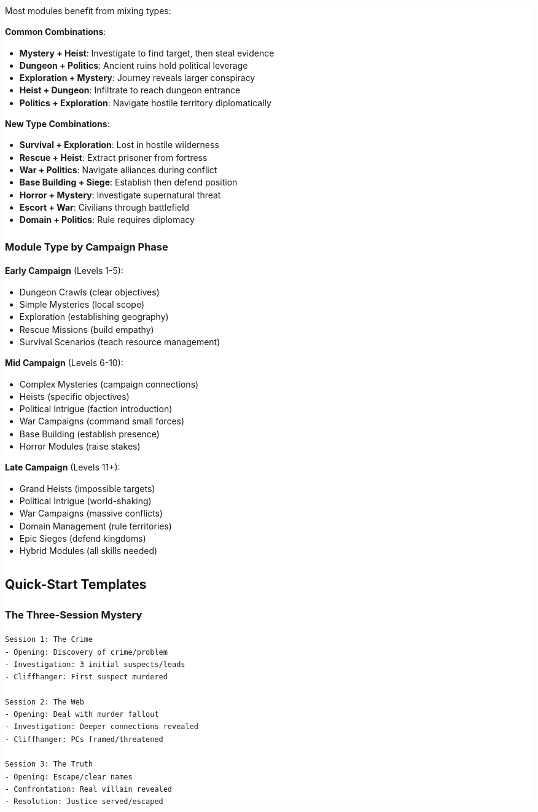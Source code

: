 Most modules benefit from mixing types:

**Common Combinations**:
- **Mystery + Heist**: Investigate to find target, then steal evidence
- **Dungeon + Politics**: Ancient ruins hold political leverage
- **Exploration + Mystery**: Journey reveals larger conspiracy
- **Heist + Dungeon**: Infiltrate to reach dungeon entrance
- **Politics + Exploration**: Navigate hostile territory diplomatically

**New Type Combinations**:
- **Survival + Exploration**: Lost in hostile wilderness
- **Rescue + Heist**: Extract prisoner from fortress
- **War + Politics**: Navigate alliances during conflict
- **Base Building + Siege**: Establish then defend position
- **Horror + Mystery**: Investigate supernatural threat
- **Escort + War**: Civilians through battlefield
- **Domain + Politics**: Rule requires diplomacy

### Module Type by Campaign Phase

**Early Campaign** (Levels 1-5):
- Dungeon Crawls (clear objectives)
- Simple Mysteries (local scope)
- Exploration (establishing geography)
- Rescue Missions (build empathy)
- Survival Scenarios (teach resource management)

**Mid Campaign** (Levels 6-10):
- Complex Mysteries (campaign connections)
- Heists (specific objectives)
- Political Intrigue (faction introduction)
- War Campaigns (command small forces)
- Base Building (establish presence)
- Horror Modules (raise stakes)

**Late Campaign** (Levels 11+):
- Grand Heists (impossible targets)
- Political Intrigue (world-shaking)
- War Campaigns (massive conflicts)
- Domain Management (rule territories)
- Epic Sieges (defend kingdoms)
- Hybrid Modules (all skills needed)

## Quick-Start Templates

### The Three-Session Mystery
```
Session 1: The Crime
- Opening: Discovery of crime/problem
- Investigation: 3 initial suspects/leads
- Cliffhanger: First suspect murdered

Session 2: The Web
- Opening: Deal with murder fallout
- Investigation: Deeper connections revealed
- Cliffhanger: PCs framed/threatened

Session 3: The Truth  
- Opening: Escape/clear names
- Confrontation: Real villain revealed
- Resolution: Justice served/escaped
```
